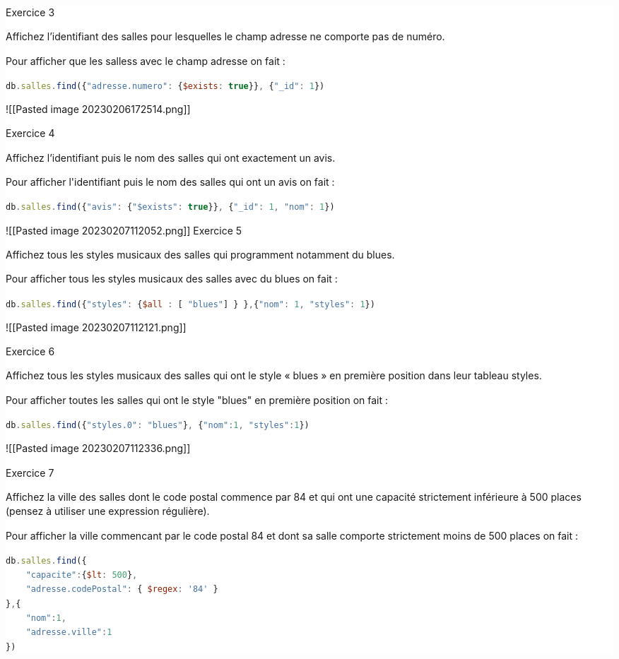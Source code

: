 Exercice 3

Affichez l’identifiant des salles pour lesquelles le champ adresse ne comporte pas de numéro.

Pour afficher que les salless avec le champ adresse on fait :

```javascript
db.salles.find({"adresse.numero": {$exists: true}}, {"_id": 1})
```

![[Pasted image 20230206172514.png]]

Exercice 4

Affichez l’identifiant puis le nom des salles qui ont exactement un avis.

Pour afficher l'identifiant puis le nom des salles qui ont un avis on fait :

```javascript
db.salles.find({"avis": {"$exists": true}}, {"_id": 1, "nom": 1})
```

![[Pasted image 20230207112052.png]]
Exercice 5

Affichez tous les styles musicaux des salles qui programment notamment du blues.

Pour afficher tous les styles musicaux des salles avec du blues on fait :

```javascript
db.salles.find({"styles": {$all : [ "blues"] } },{"nom": 1, "styles": 1})
```

![[Pasted image 20230207112121.png]]

Exercice 6

Affichez tous les styles musicaux des salles qui ont le style « blues » en première position dans leur tableau styles.

Pour afficher toutes les salles qui ont le style "blues" en première position on fait :

```javascript
db.salles.find({"styles.0": "blues"}, {"nom":1, "styles":1})
```

![[Pasted image 20230207112336.png]]

Exercice 7

Affichez la ville des salles dont le code postal commence par 84 et qui ont une capacité strictement inférieure à 500 places (pensez à utiliser une expression régulière).

Pour afficher la ville commencant par le code postal 84 et dont sa salle comporte strictement moins de 500 places on fait :

```javascript
db.salles.find({
	"capacite":{$lt: 500},
	"adresse.codePostal": { $regex: '84' }
},{
	"nom":1,
	"adresse.ville":1
})
```
